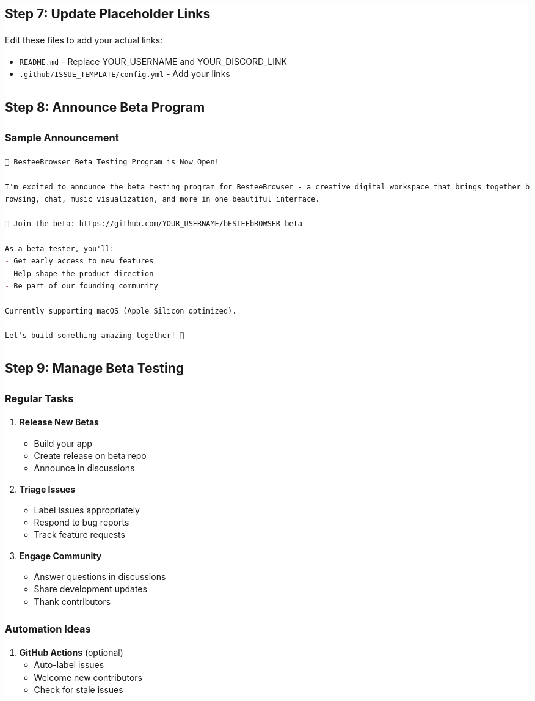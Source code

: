 ## Step 7: Update Placeholder Links

Edit these files to add your actual links:
- `README.md` - Replace YOUR_USERNAME and YOUR_DISCORD_LINK
- `.github/ISSUE_TEMPLATE/config.yml` - Add your links

## Step 8: Announce Beta Program

### Sample Announcement

```markdown
🎉 BesteeBrowser Beta Testing Program is Now Open!

I'm excited to announce the beta testing program for BesteeBrowser - a creative digital workspace that brings together browsing, chat, music visualization, and more in one beautiful interface.

🔗 Join the beta: https://github.com/YOUR_USERNAME/bESTEEbROWSER-beta

As a beta tester, you'll:
- Get early access to new features
- Help shape the product direction  
- Be part of our founding community

Currently supporting macOS (Apple Silicon optimized).

Let's build something amazing together! 🚀
```

## Step 9: Manage Beta Testing

### Regular Tasks

1. **Release New Betas**
   - Build your app
   - Create release on beta repo
   - Announce in discussions

2. **Triage Issues**
   - Label issues appropriately
   - Respond to bug reports
   - Track feature requests

3. **Engage Community**
   - Answer questions in discussions
   - Share development updates
   - Thank contributors

### Automation Ideas

1. **GitHub Actions** (optional)
   - Auto-label issues
   - Welcome new contributors
   - Check for stale issues
